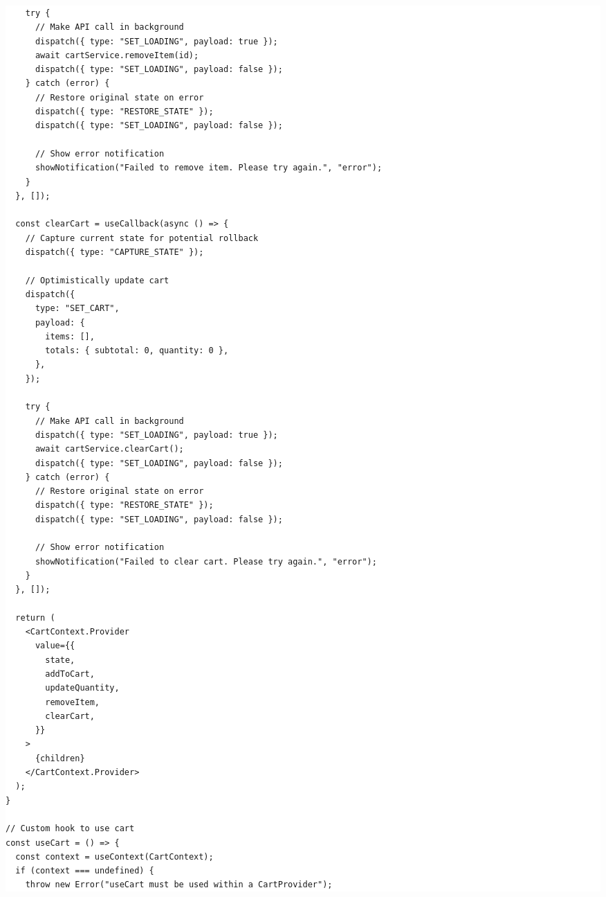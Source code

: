 ```tsx
    try {
      // Make API call in background
      dispatch({ type: "SET_LOADING", payload: true });
      await cartService.removeItem(id);
      dispatch({ type: "SET_LOADING", payload: false });
    } catch (error) {
      // Restore original state on error
      dispatch({ type: "RESTORE_STATE" });
      dispatch({ type: "SET_LOADING", payload: false });

      // Show error notification
      showNotification("Failed to remove item. Please try again.", "error");
    }
  }, []);

  const clearCart = useCallback(async () => {
    // Capture current state for potential rollback
    dispatch({ type: "CAPTURE_STATE" });

    // Optimistically update cart
    dispatch({
      type: "SET_CART",
      payload: {
        items: [],
        totals: { subtotal: 0, quantity: 0 },
      },
    });

    try {
      // Make API call in background
      dispatch({ type: "SET_LOADING", payload: true });
      await cartService.clearCart();
      dispatch({ type: "SET_LOADING", payload: false });
    } catch (error) {
      // Restore original state on error
      dispatch({ type: "RESTORE_STATE" });
      dispatch({ type: "SET_LOADING", payload: false });

      // Show error notification
      showNotification("Failed to clear cart. Please try again.", "error");
    }
  }, []);

  return (
    <CartContext.Provider
      value={{
        state,
        addToCart,
        updateQuantity,
        removeItem,
        clearCart,
      }}
    >
      {children}
    </CartContext.Provider>
  );
}

// Custom hook to use cart
const useCart = () => {
  const context = useContext(CartContext);
  if (context === undefined) {
    throw new Error("useCart must be used within a CartProvider");
```